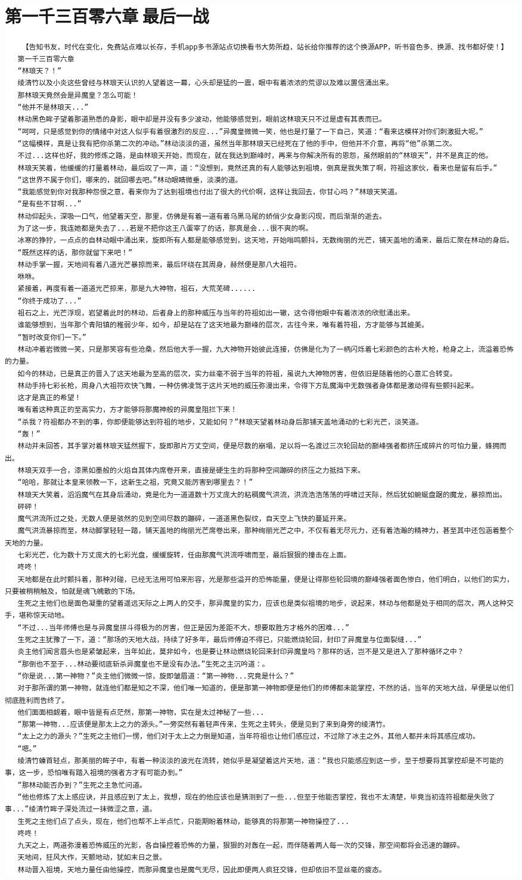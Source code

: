 # 第一千三百零六章 最后一战
        【告知书友，时代在变化，免费站点难以长存，手机app多书源站点切换看书大势所趋，站长给你推荐的这个换源APP，听书音色多、换源、找书都好使！】
       第一千三百零六章
       “林琅天？！”
       绫清竹以及小炎这些曾经与林琅天认识的人望着这一幕，心头却是猛的一震，眼中有着浓浓的荒谬以及难以置信涌出来。
       那林琅天竟然会是异魔皇？怎么可能！
       “他并不是林琅天...”
       林动黑色眸子望着那道熟悉的身影，眼中却是并没有多少波动，他能够感觉到，眼前这林琅天只不过是虚有其表而已。
       “呵呵，只是感觉到你的情绪中对这人似乎有着很激烈的反应...”异魔皇微微一笑，他也是打量了一下自己，笑道：“看来这模样对你们刺激挺大呢。”
       “这幅模样，真是让我有把你杀第二次的冲动。”林动淡淡的道，虽然当年那林琅天已经死在了他的手中，但他并不介意，再将“他”杀第二次。
       不过...这样也好，我的修炼之路，是由林琅天开始，而现在，就在我达到巅峰时，再来与你解决所有的恩怨，虽然眼前的“林琅天”，并不是真正的他。
       林琅天笑着，他缓缓的打量着林动，最后叹了一声，道：“没想到，竟然还真的有人能够达到祖境，倒真是我失策了啊，符祖这家伙，看来也是留有后手。”
       “这世界不属于你们，哪来的，就回哪去吧。”林动眼睛微垂，淡漠的道。
       “我能感觉到你对我那种怨恨之意，看来你为了达到祖境也付出了很大的代价啊，这样让我回去，你甘心吗？”林琅天笑道。
       “是有些不甘啊...”
       林动仰起头，深吸一口气，他望着天空，那里，仿佛是有着一道有着乌黑马尾的娇俏少女身影闪现，而后渐渐的逝去。
       为了这一步，我连她都是失去了...若是不把你这王八蛋宰了的话，那真是会...很不爽的啊。
       冰寒的狰狞，一点点的自林动眼中涌出来，旋即所有人都是能够感觉到，这天地，开始嗡鸣颤抖，无数绚丽的光芒，铺天盖地的涌来，最后汇聚在林动的身后。
       “既然这样的话，那你就留下来吧！”
       林动手掌一握，天地间有着八道光芒暴掠而来，最后环绕在其周身，赫然便是那八大祖符。
       咻咻。
       紧接着，再度有着一道道光芒掠来，那是九大神物，祖石，大荒芜碑......
       “你终于成功了...”
       祖石之上，光芒浮现，岩望着此时的林动，后者身上的那种威压与当年的符祖如出一辙，这令得他眼中有着浓浓的欣慰涌出来。
       谁能够想到，当年那个青阳镇的稚弱少年，如今，却是站在了这天地最为巅峰的层次，古往今来，唯有着符祖，方才能够与其媲美。
       “暂时改变你们一下。”
       林动冲着岩微微一笑，只是那笑容有些沧桑，然后他大手一握，九大神物开始彼此连接，仿佛是化为了一柄闪烁着七彩颜色的古朴大枪，枪身之上，流溢着恐怖的力量。
       如今的林动，已是真正的晋入了这天地最为至高的层次，实力丝毫不弱于当年的符祖，虽说九大神物厉害，但依旧是随着他的心意汇合转变。
       林动手持七彩长枪，周身八大祖符欢快飞舞，一种仿佛凌驾于这片天地的威压弥漫出来，令得下方乱魔海中无数强者身体都是激动得有些颤抖起来。
       这才是真正的希望！
       唯有着这种真正的至高实力，方才能够将那魔神般的异魔皇阻拦下来！
       “杀我？符祖都办不到的事，你即便能够达到符祖的地步，又能如何？”林琅天望着林动身后那铺天盖地涌动的七彩光芒，淡笑道。
       “轰！”
       林动并未回答，其手掌对着林琅天猛然握下，旋即那片万丈空间，便是尽数的崩塌，足以将一名渡过三次轮回劫的巅峰强者都挤压成碎片的可怕力量，蜂拥而出。
       林琅天双手一合，漆黑如墨般的火焰自其体内席卷开来，直接是硬生生的将那种空间蹦碎的挤压之力抵挡下来。
       “哈哈，那就让本皇来领教一下，这新生之祖，究竟又能厉害到哪里去？！”
       林琅天大笑着，滔滔魔气在其身后涌动，竟是化为一道道数十万丈庞大的粘稠魔气洪流，洪流浩浩荡荡的呼啸过天际，然后犹如蜿蜒盘踞的魔龙，暴掠而出。
       砰砰！
       魔气洪流所过之处，无数人便是骇然的见到空间尽数的蹦碎，一道道黑色裂纹，自天空上飞快的蔓延开来。
       魔气洪流暴掠而至，林动脚掌轻轻一踏，铺天盖地的绚丽光芒席卷出来，那种绚丽光芒之中，不仅有着无尽元力，还有着浩瀚的精神力，甚至其中还包涵着整个天地的力量。
       七彩光芒，化为数十万丈庞大的七彩光盘，缓缓旋转，任由那魔气洪流呼啸而至，最后狠狠的撞击在上面。
       咚咚！
       天地都是在此时颤抖着，那种对碰，已经无法用可怕来形容，光是那些溢开的恐怖能量，便是让得那些轮回境的巅峰强者面色惨白，他们明白，以他们的实力，只要被稍稍触及，怕就是魂飞魄散的下场。
       生死之主他们也是面色凝重的望着遥远天际之上两人的交手，那异魔皇的实力，应该也是类似祖境的地步，说起来，林动与他都是处于相同的层次，两人这种交手，堪称惊天动地。
       “不过...当年师傅也是与异魔皇拼斗得极为的厉害，但正是因为差距不大，想要取胜方才格外的困难...”
       生死之主犹豫了一下，道：“那场的天地大战，持续了好多年，最后师傅迫不得已，只能燃烧轮回，封印了异魔皇与位面裂缝...”
       炎主他们闻言眉头也是紧皱起来，当年如此，莫非如今，也是要让林动燃烧轮回来封印异魔皇吗？那样的话，岂不是又是进入了那种循环之中？
       “那倒也不至于...林动要彻底斩杀异魔皇也不是没有办法。”生死之主沉吟道：。
       “你是说...第一神物？”炎主他们微微一惊，旋即皱眉道：“第一神物...究竟是什么？”
       对于那所谓的第一神物，就连他们都是知之不深，他们唯一知道的，便是那第一神物即便是他们的师傅都未能掌控，不然的话，当年的天地大战，早便是以他们彻底胜利而告终了。
       他们面面相觑着，眼中皆是有点茫然，那第一神物，实在是太过神秘了一些...
       “那第一神物...应该便是那太上之力的源头。”一旁突然有着轻声传来，生死之主转头，便是见到了来到身旁的绫清竹。
       “太上之力的源头？”生死之主他们一愣，他们对于太上之力倒是知道，当年符祖也让他们感应过，不过除了冰主之外，其他人都并未将其感应成功。
       “嗯。”
       绫清竹螓首轻点，那美丽的眸子中，有着一种淡淡的波光在流转，她似乎是凝望着这片天地，道：“我也只能感应到这一步，至于想要将其掌控却是不可能的事，这一步，恐怕唯有踏入祖境的强者方才有可能办到。”
       “那林动能否办到？”生死之主急忙问道。
       “他也修炼了太上感应诀，并且感应到了太上，我想，现在的他应该也是猜测到了一些...但至于他能否掌控，我也不太清楚，毕竟当初连符祖都是失败了事...”绫清竹眸子深处流过一抹微涩之意，道。
       生死之主他们点了点头，现在，他们也帮不上半点忙，只能期盼着林动，能够真的将那第一神物操控了...
       咚咚！
       九天之上，两道弥漫着恐怖威压的光影，各自操控着恐怖的力量，狠狠的对轰在一起，而伴随着两人每一次的交锋，那空间都将会迅速的蹦碎。
       天地间，狂风大作，天颤地动，犹如末日之景。
       林动晋入祖境，天地力量任由他操控，而那异魔皇也是魔气无尽，因此即便两人疯狂交锋，但却依旧不显丝毫的疲态。